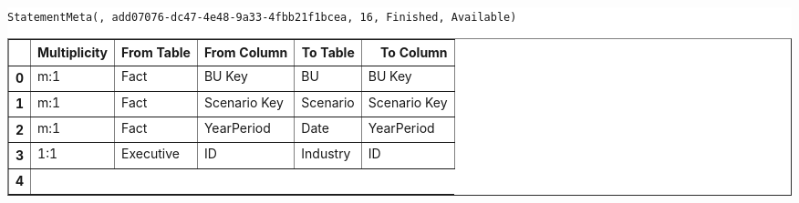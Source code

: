 
    StatementMeta(, add07076-dc47-4e48-9a33-4fbb21f1bcea, 16, Finished, Available)





<div>
<style scoped>
    .dataframe tbody tr th:only-of-type {
        vertical-align: middle;
    }

    .dataframe tbody tr th {
        vertical-align: top;
    }

    .dataframe thead th {
        text-align: right;
    }
</style>
<table border="1" class="dataframe">
  <thead>
    <tr style="text-align: right;">
      <th></th>
      <th>Multiplicity</th>
      <th>From Table</th>
      <th>From Column</th>
      <th>To Table</th>
      <th>To Column</th>
    </tr>
  </thead>
  <tbody>
    <tr>
      <th>0</th>
      <td>m:1</td>
      <td>Fact</td>
      <td>BU Key</td>
      <td>BU</td>
      <td>BU Key</td>
    </tr>
    <tr>
      <th>1</th>
      <td>m:1</td>
      <td>Fact</td>
      <td>Scenario Key</td>
      <td>Scenario</td>
      <td>Scenario Key</td>
    </tr>
    <tr>
      <th>2</th>
      <td>m:1</td>
      <td>Fact</td>
      <td>YearPeriod</td>
      <td>Date</td>
      <td>YearPeriod</td>
    </tr>
    <tr>
      <th>3</th>
      <td>1:1</td>
      <td>Executive</td>
      <td>ID</td>
      <td>Industry</td>
      <td>ID</td>
    </tr>
    <tr>
      <th>4</th>